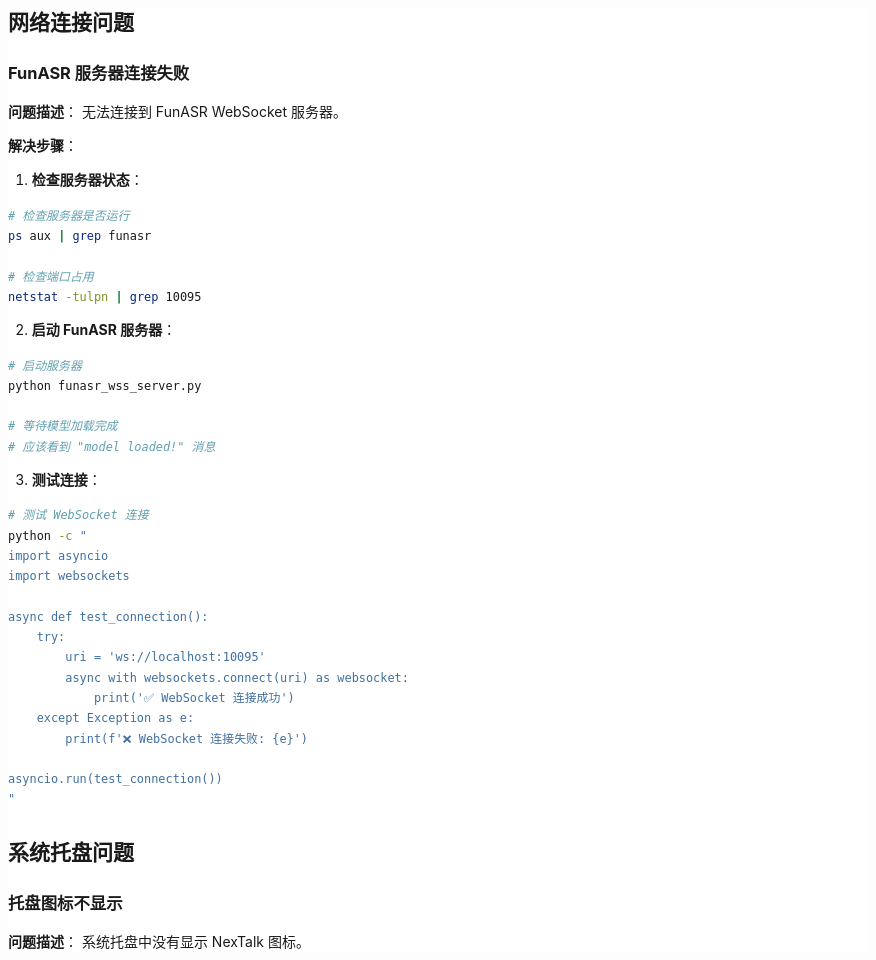 ## 网络连接问题

### FunASR 服务器连接失败

**问题描述**：
无法连接到 FunASR WebSocket 服务器。

**解决步骤**：

1. **检查服务器状态**：
```bash
# 检查服务器是否运行
ps aux | grep funasr

# 检查端口占用
netstat -tulpn | grep 10095
```

2. **启动 FunASR 服务器**：
```bash
# 启动服务器
python funasr_wss_server.py

# 等待模型加载完成
# 应该看到 "model loaded!" 消息
```

3. **测试连接**：
```bash
# 测试 WebSocket 连接
python -c "
import asyncio
import websockets

async def test_connection():
    try:
        uri = 'ws://localhost:10095'
        async with websockets.connect(uri) as websocket:
            print('✅ WebSocket 连接成功')
    except Exception as e:
        print(f'❌ WebSocket 连接失败: {e}')

asyncio.run(test_connection())
"
```

## 系统托盘问题

### 托盘图标不显示

**问题描述**：
系统托盘中没有显示 NexTalk 图标。
